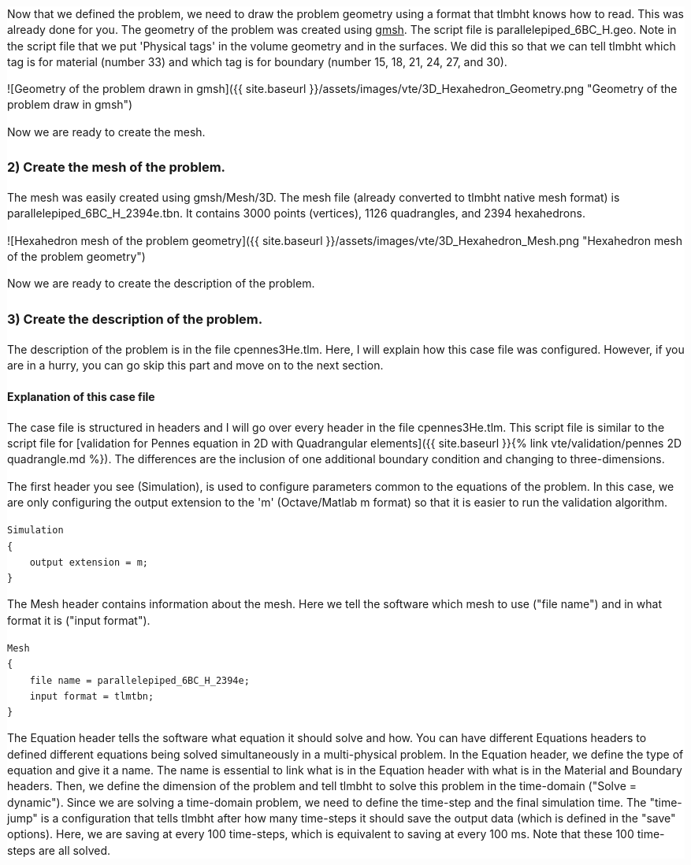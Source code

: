 Now that we defined the problem, we need to draw the problem geometry using a format that tlmbht knows how to read. This was already done for you. The geometry of the problem was created using [gmsh](http://www.gmsh.info). The script file is parallelepiped_6BC_H.geo. Note in the script file that we put 'Physical tags' in the volume geometry and in the surfaces. We did this so that we can tell tlmbht which tag is for material (number 33) and which tag is for boundary (number 15, 18, 21, 24, 27, and 30).

![Geometry of the problem drawn in gmsh]({{ site.baseurl }}/assets/images/vte/3D_Hexahedron_Geometry.png "Geometry of the problem draw in gmsh")

Now we are ready to create the mesh.

### 2) Create the mesh of the problem.

The mesh was easily created using gmsh/Mesh/3D. The mesh file (already converted to tlmbht native mesh format) is parallelepiped_6BC_H_2394e.tbn. It contains 3000 points (vertices), 1126 quadrangles, and 2394 hexahedrons.

![Hexahedron mesh of the problem geometry]({{ site.baseurl }}/assets/images/vte/3D_Hexahedron_Mesh.png "Hexahedron mesh of the problem geometry")

Now we are ready to create the description of the problem.

### 3) Create the description of the problem.

The description of the problem is in the file cpennes3He.tlm. Here, I will explain how this case file was configured. However, if you are in a hurry, you can go skip this part and move on to the next section.

#### Explanation of this case file

The case file is structured in headers and I will go over every header in the file cpennes3He.tlm. This script file is similar to the script file for [validation for Pennes equation in 2D with Quadrangular elements]({{ site.baseurl }}{% link vte/validation/pennes 2D quadrangle.md %}). The differences are the inclusion of one additional boundary condition and changing to three-dimensions.

The first header you see (Simulation), is used to configure parameters common to the equations of the problem. In this case, we are only configuring the output extension to the 'm' (Octave/Matlab m format) so that it is easier to run the validation algorithm.

    Simulation
    {
        output extension = m;
    }

The Mesh header contains information about the mesh. Here we tell the software which mesh to use ("file name") and in what format it is ("input format").

    Mesh
    {
        file name = parallelepiped_6BC_H_2394e;
        input format = tlmtbn;
    }

The Equation header tells the software what equation it should solve and how. You can have different Equations headers to defined different equations being solved simultaneously in a multi-physical problem. In the Equation header, we define the type of equation and give it a name. The name is essential to link what is in the Equation header with what is in the Material and Boundary headers. Then, we define the dimension of the problem and tell tlmbht to solve this problem in the time-domain ("Solve = dynamic"). Since we are solving a time-domain problem, we need to define the time-step and the final simulation time. The "time-jump" is a configuration that tells tlmbht after how many time-steps it should save the output data (which is defined in the "save" options). Here, we are saving at every 100 time-steps, which is equivalent to saving at every 100 ms. Note that these 100 time-steps are all solved.
